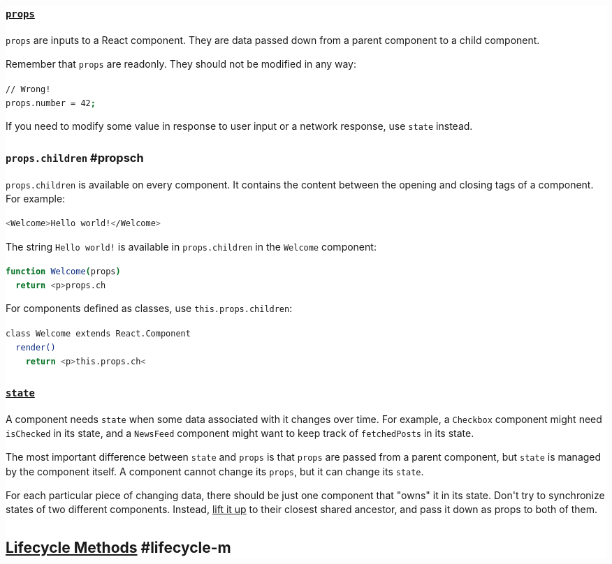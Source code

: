 ### [`props`](/docs/components-and-props.html) 

`props` are inputs to a React component. They are data passed down from a parent component to a child component.

Remember that `props` are readonly. They should not be modified in any way:

```bash
// Wrong!
props.number = 42;
```

If you need to modify some value in response to user input or a network response, use `state` instead.

### `props.children` #propsch

`props.children` is available on every component. It contains the content between the opening and closing tags of a component. For example:

```bash
<Welcome>Hello world!</Welcome>
```

The string `Hello world!` is available in `props.children` in the `Welcome` component:

```bash
function Welcome(props) 
  return <p>props.ch
```

For components defined as classes, use `this.props.children`:

```bash
class Welcome extends React.Component 
  render() 
    return <p>this.props.ch<
```

### [`state`](/docs/state-and-lifecycle.html#adding-local-state-to-a-class) 

A component needs `state` when some data associated with it changes over time. For example, a `Checkbox` component might need `isChecked` in its state, and a `NewsFeed` component might want to keep track of `fetchedPosts` in its state.

The most important difference between `state` and `props` is that `props` are passed from a parent component, but `state` is managed by the component itself. A component cannot change its `props`, but it can change its `state`.

For each particular piece of changing data, there should be just one component that "owns" it in its state. Don't try to synchronize states of two different components. Instead, [lift it up](/docs/lifting-state-up.html) to their closest shared ancestor, and pass it down as props to both of them.

## [Lifecycle Methods](/docs/state-and-lifecycle.html#adding-lifecycle-methods-to-a-class) #lifecycle-m
